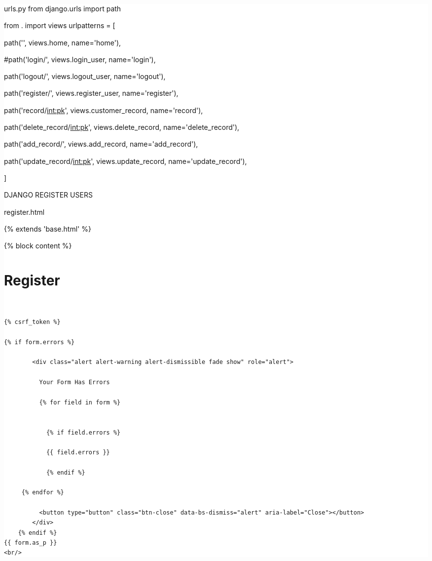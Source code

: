 urls.py
from django.urls import path

from . import views
urlpatterns = [

   path('', views.home, name='home'),

   #path('login/', views.login_user, name='login'),

   path('logout/', views.logout_user, name='logout'),

   path('register/', views.register_user, name='register'),

   path('record/<int:pk>', views.customer_record, name='record'),

   path('delete_record/<int:pk>', views.delete_record, name='delete_record'),

   path('add_record/', views.add_record, name='add_record'),

   path('update_record/<int:pk>', views.update_record, name='update_record'),

]

DJANGO
REGISTER USERS


register.html

{% extends 'base.html' %}

{% block content %}

<div class="col-md-6 offset-md-3">

<h1>Register</h1>

<br/>
<form method="POST" action="">

	{% csrf_token %}

	{% if form.errors %}

			<div class="alert alert-warning alert-dismissible fade show" role="alert">

			  Your Form Has Errors

			  {% for field in form %}


			  	{% if field.errors %}

			  	{{ field.errors }}

			  	{% endif %}

		 {% endfor %}

			  <button type="button" class="btn-close" data-bs-dismiss="alert" aria-label="Close"></button>
			</div>
		{% endif %}
	{{ form.as_p }}
	<br/>
